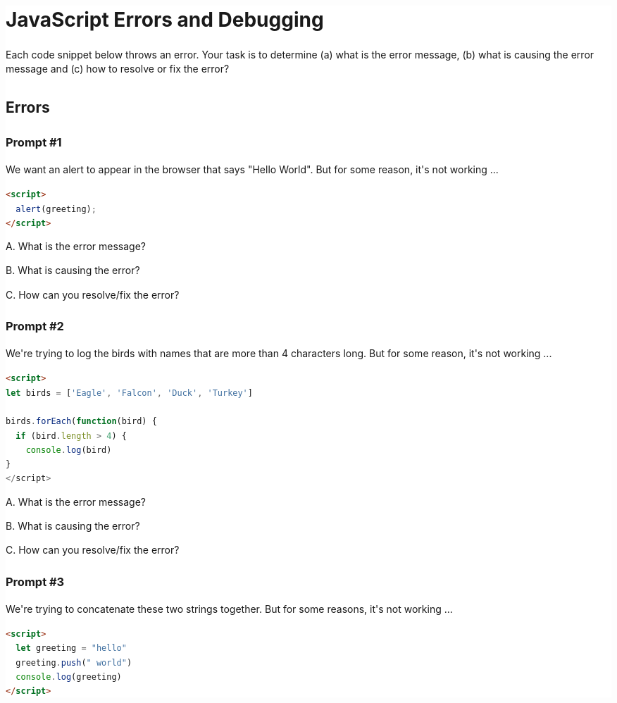 # JavaScript Errors and Debugging

Each code snippet below throws an error. Your task is to determine (a) what is
the error message, (b) what is causing the error message and (c) how to resolve or fix the error?

## Errors

### Prompt #1

We want an alert to appear in the browser that says "Hello World". But for some
reason, it's not working ...

```html
<script>
  alert(greeting);
</script>
```

A. What is the error message?

B. What is causing the error?

C. How can you resolve/fix the error?

### Prompt #2

We're trying to log the birds with names that are more than 4 characters long.
But for some reason, it's not working ...

```html
<script>
let birds = ['Eagle', 'Falcon', 'Duck', 'Turkey']

birds.forEach(function(bird) {
  if (bird.length > 4) {
    console.log(bird)
}
</script>
```

A. What is the error message?

B. What is causing the error?

C. How can you resolve/fix the error?

### Prompt #3

We're trying to concatenate these two strings together. But for some reasons,
it's not working ...

```html
<script>
  let greeting = "hello"
  greeting.push(" world")
  console.log(greeting)
</script>
```
